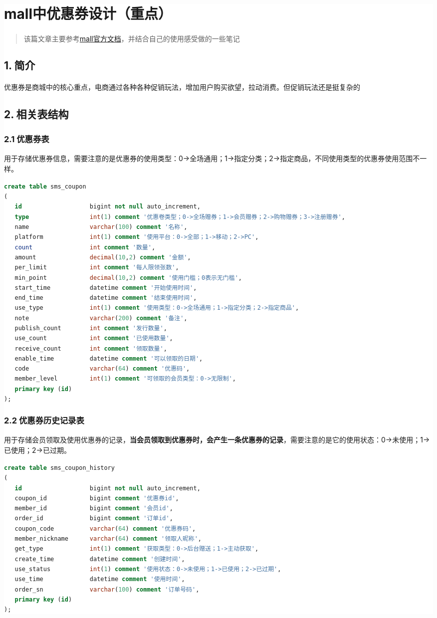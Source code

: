 # mall中优惠券设计（重点）

>该篇文章主要参考[mall官方文档](http://www.macrozheng.com/#/README)，并结合自己的使用感受做的一些笔记

## 1. 简介

优惠券是商城中的核心重点，电商通过各种各种促销玩法，增加用户购买欲望，拉动消费。但促销玩法还是挺复杂的

## 2. 相关表结构

### 2.1 优惠券表

用于存储优惠券信息，需要注意的是优惠券的使用类型：0->全场通用；1->指定分类；2->指定商品，不同使用类型的优惠券使用范围不一样。

```sql
create table sms_coupon
(
   id                   bigint not null auto_increment,
   type                 int(1) comment '优惠卷类型；0->全场赠券；1->会员赠券；2->购物赠券；3->注册赠券',
   name                 varchar(100) comment '名称',
   platform             int(1) comment '使用平台：0->全部；1->移动；2->PC',
   count                int comment '数量',
   amount               decimal(10,2) comment '金额',
   per_limit            int comment '每人限领张数',
   min_point            decimal(10,2) comment '使用门槛；0表示无门槛',
   start_time           datetime comment '开始使用时间',
   end_time             datetime comment '结束使用时间',
   use_type             int(1) comment '使用类型：0->全场通用；1->指定分类；2->指定商品',
   note                 varchar(200) comment '备注',
   publish_count        int comment '发行数量',
   use_count            int comment '已使用数量',
   receive_count        int comment '领取数量',
   enable_time          datetime comment '可以领取的日期',
   code                 varchar(64) comment '优惠码',
   member_level         int(1) comment '可领取的会员类型：0->无限制',
   primary key (id)
);
```

### 2.2 优惠券历史记录表

用于存储会员领取及使用优惠券的记录，**当会员领取到优惠券时，会产生一条优惠券的记录**，需要注意的是它的使用状态：0->未使用；1->已使用；2->已过期。

```sql
create table sms_coupon_history
(
   id                   bigint not null auto_increment,
   coupon_id            bigint comment '优惠券id',
   member_id            bigint comment '会员id',
   order_id             bigint comment '订单id',
   coupon_code          varchar(64) comment '优惠券码',
   member_nickname      varchar(64) comment '领取人昵称',
   get_type             int(1) comment '获取类型：0->后台赠送；1->主动获取',
   create_time          datetime comment '创建时间',
   use_status           int(1) comment '使用状态：0->未使用；1->已使用；2->已过期',
   use_time             datetime comment '使用时间',
   order_sn             varchar(100) comment '订单号码',
   primary key (id)
);
```
